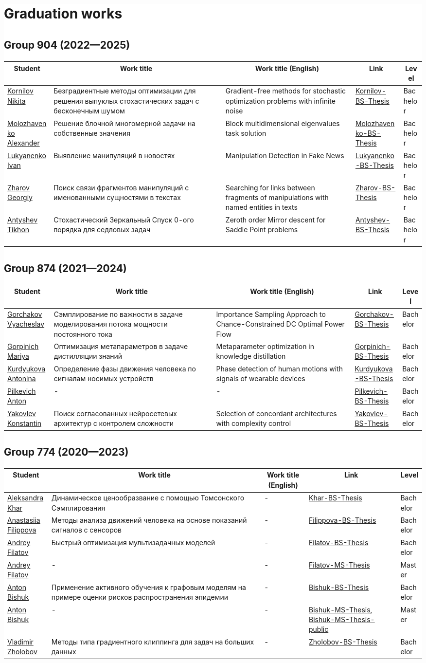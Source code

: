 # Graduation works

## Group 904 (2022—2025)
Student | Work title |Work title (English)|Link|Level|
| --- | --- | --- | --- | --- | 
[Kornilov Nikita](https://github.com/intsystems/Kornilov-BS-Thesis) | Безградиентные методы оптимизации для решения выпуклых стохастических задач с бесконечным шумом |Gradient-free methods for stochastic optimization problems with infinite noise| [Kornilov-BS-Thesis](https://github.com/intsystems/Kornilov-BS-Thesis) |  Bachelor |
[Molozhavenko Alexander](https://github.com/intsystems/Molozhavenko-BS-Thesis) | Решение блочной многомерной задачи на собственные значения |Block multidimensional eigenvalues task solution| [Molozhavenko-BS-Thesis](https://github.com/intsystems/Molozhavenko-BS-Thesis) |  Bachelor |
[Lukyanenko Ivan](https://github.com/intsystems/Lukyanenko-BS-Thesis) | Выявление манипуляций в новостях |Manipulation Detection in Fake News| [Lukyanenko-BS-Thesis](https://github.com/intsystems/Lukyanenko-BS-Thesis) |  Bachelor |
[Zharov Georgiy](https://github.com/intsystems/Zharov-BS-Thesis) | Поиск связи фрагментов манипуляций с именованными сущностями в текстах |Searching for links between fragments of manipulations with named entities in texts| [Zharov-BS-Thesis](https://github.com/intsystems/Zharov-BS-Thesis) |  Bachelor |
[Antyshev Tikhon](https://github.com/intsystems/Antyshev-Zero-order-methods-for-SP) | Стохастический Зеркальный Спуск 0-ого порядка для седловых задач |Zeroth order Mirror descent for Saddle Point problems| [Antyshev-BS-Thesis](https://github.com/intsystems/Antyshev-Zero-order-methods-for-SP) |  Bachelor |

## Group 874 (2021—2024)
Student | Work title |Work title (English)|Link|Level|
| --- | --- | --- | --- | --- | 
[Gorchakov Vyacheslav](https://github.com/Intelligent-Systems-Phystech/Gorchakov-BS-Thesis) | Сэмплирование по важности в задаче моделирования потока мощности постоянного тока |Importance Sampling Approach to Chance-Constrained DC Optimal Power Flow| [Gorchakov-BS-Thesis](https://github.com/Intelligent-Systems-Phystech/Gorchakov-BS-Thesis) |  Bachelor |
[Gorpinich Mariya](https://github.com/gorpinich-m)| Оптимизация метапараметров в задаче дистилляции знаний | Metaparameter optimization in knowledge distillation |  [Gorpinich-BS-Thesis](https://github.com/Intelligent-Systems-Phystech/Gorpinich-BS-Thesis) |  Bachelor |
[Kurdyukova Antonina](https://github.com/Tonchik-hv)|Определение фазы движения человека по сигналам носимых устройств | Phase detection of human motions with signals of wearable devices |  [Kurdyukova-BS-Thesis](https://github.com/Intelligent-Systems-Phystech/Kurdyukova-BS-Thesis) |  Bachelor |
| [Pilkevich Anton](https://github.com/anton39reg) |- | - |  [Pilkevich-BS-Thesis](https://github.com/Intelligent-Systems-Phystech/Pilkevich-BS-Thesis) | Bachelor|
[Yakovlev Konstantin](https://github.com/Konstantin-Iakovlev)|Поиск согласованных нейросетевых архитектур с контролем сложности| Selection of concordant architectures with complexity control |  [Yakovlev-BS-Thesis](https://github.com/Intelligent-Systems-Phystech/Yakovlev-BS-Thesis) |  Bachelor |

## Group 774 (2020—2023) 
Student | Work title |Work title (English)|Link|Level|
| --- | --- | --- | --- | --- | 
[Aleksandra Khar](https://github.com/Aleksandra-Khar)| Динамическое ценообразвание с помощью Томсонского Сэмплирования | - |  [Khar-BS-Thesis](https://github.com/Intelligent-Systems-Phystech/Khar-BS-Thesis) |  Bachelor |
| [Anastasiia Filippova](https://github.com/nastya236) | Методы анализа движений человека на основе показаний сигналов с сенсоров | - | [Filippova-BS-Thesis](https://github.com/Intelligent-Systems-Phystech/Filippova-BS-Thesis) | Bachelor |
[Andrey Filatov](https://github.com/anvilarth) |  Быстрый оптимизация мультизадачных моделей | - | [Filatov-BS-Thesis](https://github.com/Intelligent-Systems-Phystech/Filatov-BS-Thesis) | Bachelor |
[Andrey Filatov](https://github.com/anvilarth) |  - | - | [Filatov-MS-Thesis](https://github.com/intsystems/Filatov-MS-Thesis) | Master |
| [Anton Bishuk](https://github.com/ApostolAnt) | Применение активного обучения к графовым моделям на примере оценки рисков распространения эпидемии | - | [Bishuk-BS-Thesis](https://github.com/Intelligent-Systems-Phystech/Bishuk-BS-Thesis) | Bachelor |
| [Anton Bishuk](https://github.com/ApostolAnt) | - | - | [Bishuk-MS-Thesis](https://github.com/Intelligent-Systems-Phystech/Bishuk-MS-Thesis), [Bishuk-MS-Thesis-public](https://github.com/Intelligent-Systems-Phystech/Bishuk-MS-Thesis-public) | Master |
[Vladimir Zholobov](https://github.com/ZVlaDreamer) |  Методы типа градиентного клиппинга для задач на больших данных  | - | [Zholobov-BS-Thesis](https://github.com/Intelligent-Systems-Phystech/Zholobov-BS-Thesis) | Bachelor |